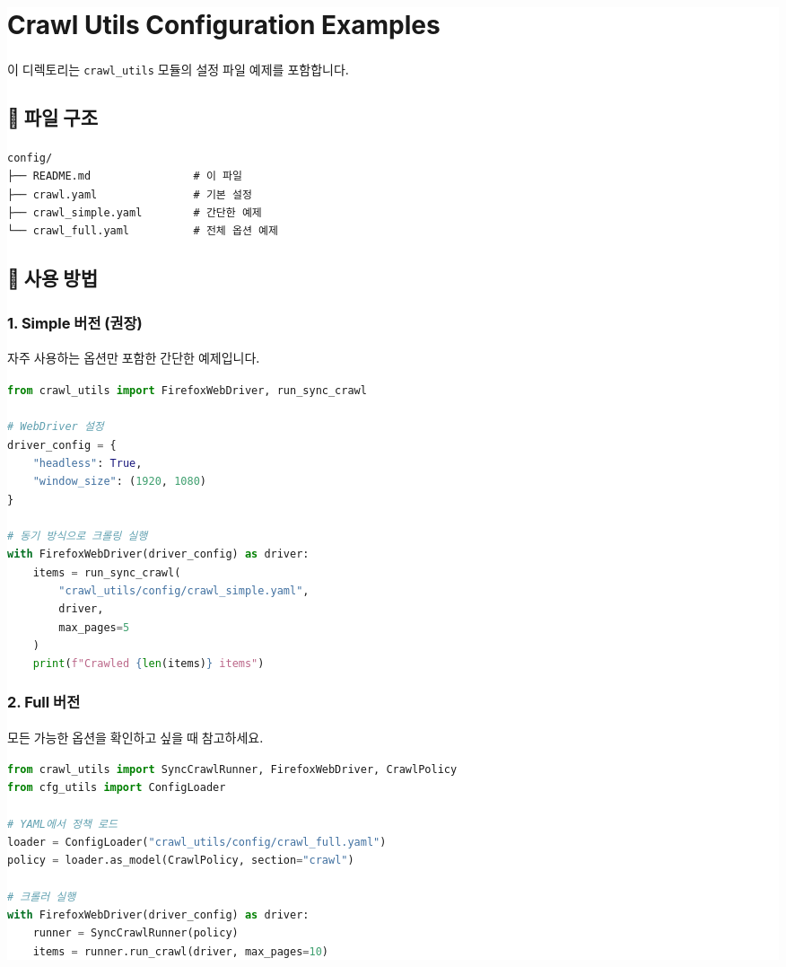 # Crawl Utils Configuration Examples

이 디렉토리는 `crawl_utils` 모듈의 설정 파일 예제를 포함합니다.

## 📁 파일 구조

```
config/
├── README.md                # 이 파일
├── crawl.yaml               # 기본 설정
├── crawl_simple.yaml        # 간단한 예제
└── crawl_full.yaml          # 전체 옵션 예제
```

## 🎯 사용 방법

### 1. Simple 버전 (권장)

자주 사용하는 옵션만 포함한 간단한 예제입니다.

```python
from crawl_utils import FirefoxWebDriver, run_sync_crawl

# WebDriver 설정
driver_config = {
    "headless": True,
    "window_size": (1920, 1080)
}

# 동기 방식으로 크롤링 실행
with FirefoxWebDriver(driver_config) as driver:
    items = run_sync_crawl(
        "crawl_utils/config/crawl_simple.yaml",
        driver,
        max_pages=5
    )
    print(f"Crawled {len(items)} items")
```

### 2. Full 버전

모든 가능한 옵션을 확인하고 싶을 때 참고하세요.

```python
from crawl_utils import SyncCrawlRunner, FirefoxWebDriver, CrawlPolicy
from cfg_utils import ConfigLoader

# YAML에서 정책 로드
loader = ConfigLoader("crawl_utils/config/crawl_full.yaml")
policy = loader.as_model(CrawlPolicy, section="crawl")

# 크롤러 실행
with FirefoxWebDriver(driver_config) as driver:
    runner = SyncCrawlRunner(policy)
    items = runner.run_crawl(driver, max_pages=10)
```
